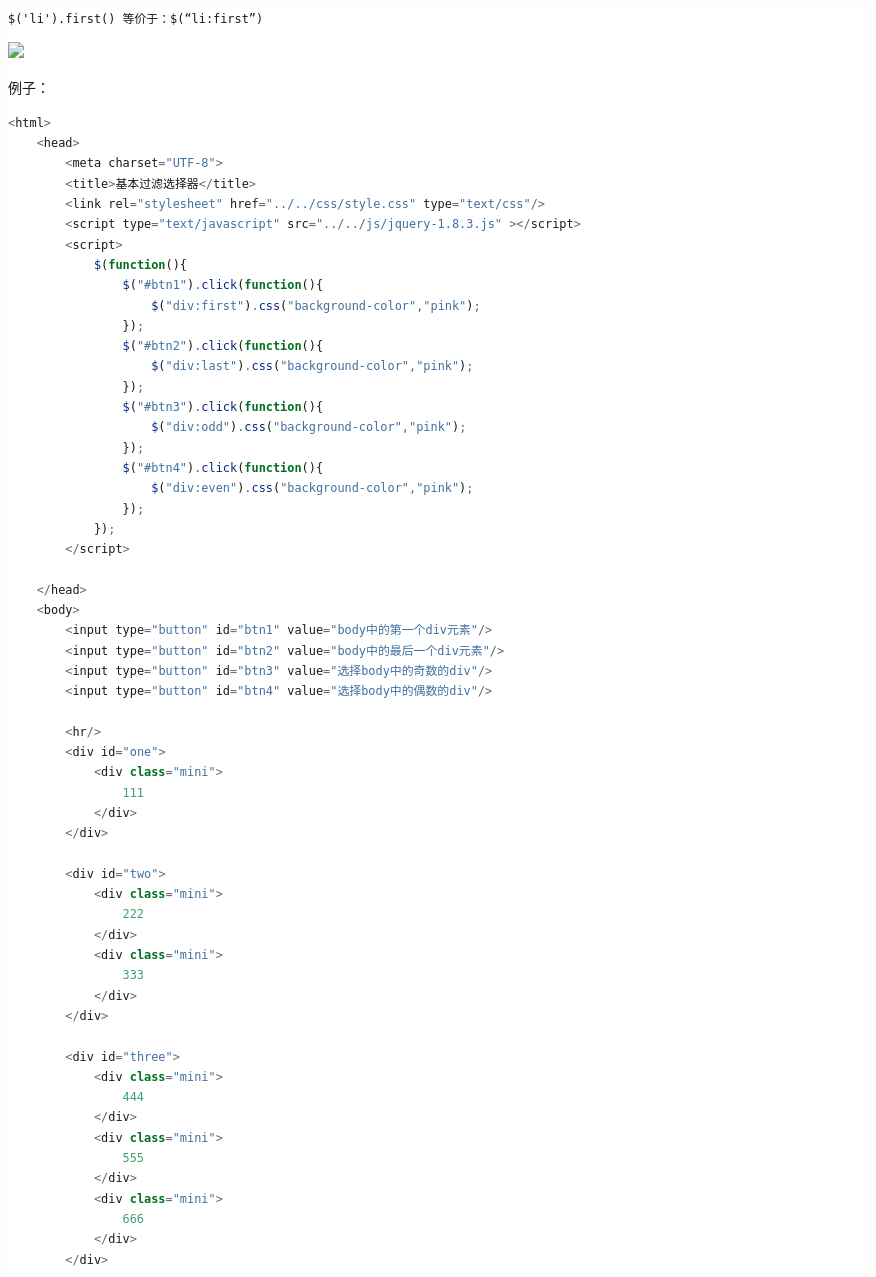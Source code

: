     $('li').first() 等价于：$(“li:first”)

![](http://ovoxjpcrm.bkt.clouddn.com/1dc9603d55e3c5fdd2e68251dfbad6d6.png)

例子：

```javascript
<html>
	<head>
		<meta charset="UTF-8">
		<title>基本过滤选择器</title>
		<link rel="stylesheet" href="../../css/style.css" type="text/css"/>
		<script type="text/javascript" src="../../js/jquery-1.8.3.js" ></script>
		<script>
			$(function(){
				$("#btn1").click(function(){
					$("div:first").css("background-color","pink");
				});
				$("#btn2").click(function(){
					$("div:last").css("background-color","pink");
				});
				$("#btn3").click(function(){
					$("div:odd").css("background-color","pink");
				});
				$("#btn4").click(function(){
					$("div:even").css("background-color","pink");
				});
			});
		</script>
		
	</head>
	<body>
		<input type="button" id="btn1" value="body中的第一个div元素"/>
		<input type="button" id="btn2" value="body中的最后一个div元素"/>
		<input type="button" id="btn3" value="选择body中的奇数的div"/>
		<input type="button" id="btn4" value="选择body中的偶数的div"/>
		
		<hr/>
		<div id="one">
			<div class="mini">
				111
			</div>
		</div>
		
		<div id="two">
			<div class="mini">
				222
			</div>
			<div class="mini">
				333
			</div>
		</div>
		
		<div id="three">
			<div class="mini">
				444
			</div>
			<div class="mini">
				555
			</div>
			<div class="mini">
				666
			</div>
		</div>
```